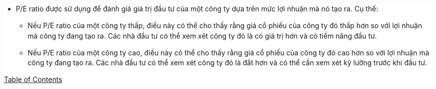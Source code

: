 - P/E ratio được sử dụng để đánh giá giá trị đầu tư của một công ty dựa trên mức lợi nhuận mà nó tạo ra. Cụ thể:

    + Nếu P/E ratio của một công ty thấp, điều này có thể cho thấy rằng giá cổ phiếu của công ty đó thấp hơn so với lợi nhuận mà công ty đang tạo ra. Các nhà đầu tư có thể xem xét công ty đó là có giá trị hơn và có tiềm năng đầu tư.

    + Nếu P/E ratio của một công ty cao, điều này có thể cho thấy rằng giá cổ phiếu của công ty đó cao hơn so với lợi nhuận mà công ty đang tạo ra. Các nhà đầu tư có thể xem xét công ty đó là đắt hơn và có thể cần xem xét kỹ lưỡng trước khi đầu tư.

[Table of Contents](#stock)
